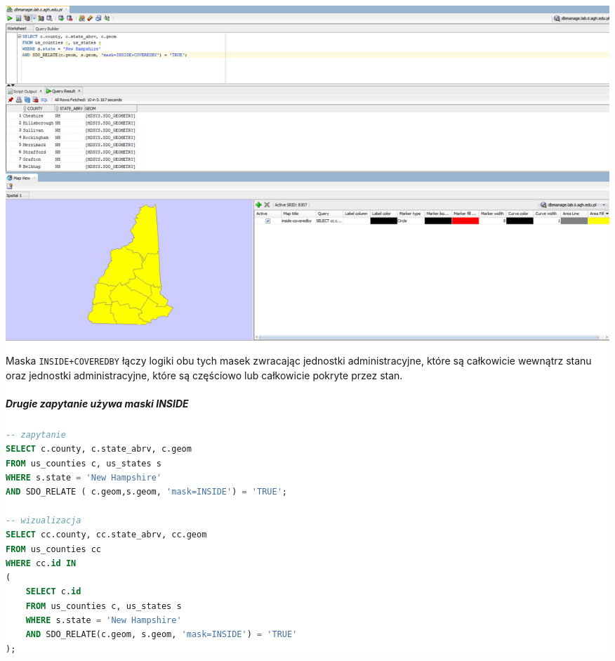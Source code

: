 ![alt text](./img/zad4-1.png)

Maska `INSIDE+COVEREDBY` łączy logiki obu tych masek zwracając jednostki administracyjne, które są całkowicie wewnątrz stanu oraz jednostki administracyjne, które są częściowo lub całkowicie pokryte przez stan.

##### Drugie zapytanie używa maski INSIDE

```sql
-- zapytanie
SELECT c.county, c.state_abrv, c.geom
FROM us_counties c, us_states s
WHERE s.state = 'New Hampshire'
AND SDO_RELATE ( c.geom,s.geom, 'mask=INSIDE') = 'TRUE';

-- wizualizacja
SELECT cc.county, cc.state_abrv, cc.geom
FROM us_counties cc
WHERE cc.id IN
(
    SELECT c.id
    FROM us_counties c, us_states s
    WHERE s.state = 'New Hampshire'
    AND SDO_RELATE(c.geom, s.geom, 'mask=INSIDE') = 'TRUE'
);
```
